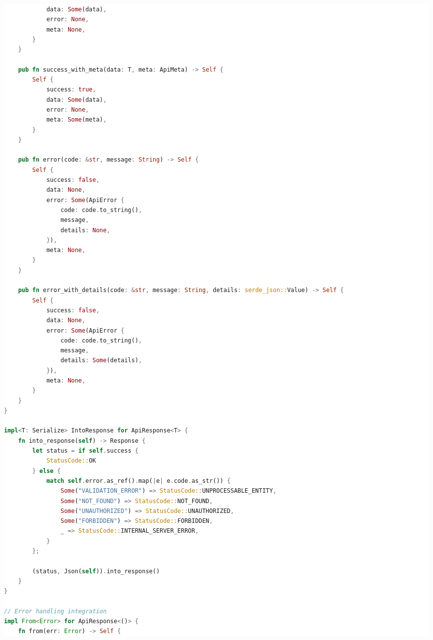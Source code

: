 ```rust
            data: Some(data),
            error: None,
            meta: None,
        }
    }

    pub fn success_with_meta(data: T, meta: ApiMeta) -> Self {
        Self {
            success: true,
            data: Some(data),
            error: None,
            meta: Some(meta),
        }
    }

    pub fn error(code: &str, message: String) -> Self {
        Self {
            success: false,
            data: None,
            error: Some(ApiError {
                code: code.to_string(),
                message,
                details: None,
            }),
            meta: None,
        }
    }

    pub fn error_with_details(code: &str, message: String, details: serde_json::Value) -> Self {
        Self {
            success: false,
            data: None,
            error: Some(ApiError {
                code: code.to_string(),
                message,
                details: Some(details),
            }),
            meta: None,
        }
    }
}

impl<T: Serialize> IntoResponse for ApiResponse<T> {
    fn into_response(self) -> Response {
        let status = if self.success {
            StatusCode::OK
        } else {
            match self.error.as_ref().map(|e| e.code.as_str()) {
                Some("VALIDATION_ERROR") => StatusCode::UNPROCESSABLE_ENTITY,
                Some("NOT_FOUND") => StatusCode::NOT_FOUND,
                Some("UNAUTHORIZED") => StatusCode::UNAUTHORIZED,
                Some("FORBIDDEN") => StatusCode::FORBIDDEN,
                _ => StatusCode::INTERNAL_SERVER_ERROR,
            }
        };

        (status, Json(self)).into_response()
    }
}

// Error handling integration
impl From<Error> for ApiResponse<()> {
    fn from(err: Error) -> Self {
```